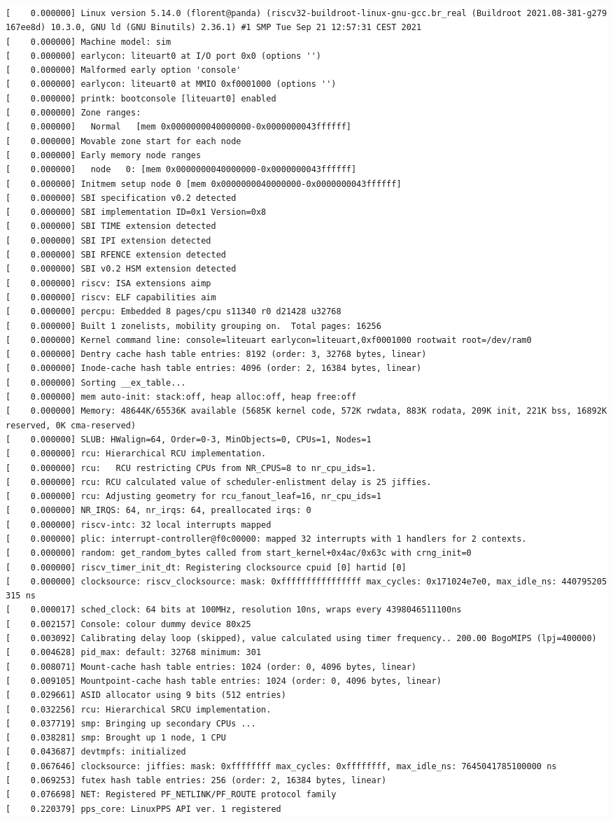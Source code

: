 ```
[    0.000000] Linux version 5.14.0 (florent@panda) (riscv32-buildroot-linux-gnu-gcc.br_real (Buildroot 2021.08-381-g279167ee8d) 10.3.0, GNU ld (GNU Binutils) 2.36.1) #1 SMP Tue Sep 21 12:57:31 CEST 2021
[    0.000000] Machine model: sim
[    0.000000] earlycon: liteuart0 at I/O port 0x0 (options '')
[    0.000000] Malformed early option 'console'
[    0.000000] earlycon: liteuart0 at MMIO 0xf0001000 (options '')
[    0.000000] printk: bootconsole [liteuart0] enabled
[    0.000000] Zone ranges:
[    0.000000]   Normal   [mem 0x0000000040000000-0x0000000043ffffff]
[    0.000000] Movable zone start for each node
[    0.000000] Early memory node ranges
[    0.000000]   node   0: [mem 0x0000000040000000-0x0000000043ffffff]
[    0.000000] Initmem setup node 0 [mem 0x0000000040000000-0x0000000043ffffff]
[    0.000000] SBI specification v0.2 detected
[    0.000000] SBI implementation ID=0x1 Version=0x8
[    0.000000] SBI TIME extension detected
[    0.000000] SBI IPI extension detected
[    0.000000] SBI RFENCE extension detected
[    0.000000] SBI v0.2 HSM extension detected
[    0.000000] riscv: ISA extensions aimp
[    0.000000] riscv: ELF capabilities aim
[    0.000000] percpu: Embedded 8 pages/cpu s11340 r0 d21428 u32768
[    0.000000] Built 1 zonelists, mobility grouping on.  Total pages: 16256
[    0.000000] Kernel command line: console=liteuart earlycon=liteuart,0xf0001000 rootwait root=/dev/ram0
[    0.000000] Dentry cache hash table entries: 8192 (order: 3, 32768 bytes, linear)
[    0.000000] Inode-cache hash table entries: 4096 (order: 2, 16384 bytes, linear)
[    0.000000] Sorting __ex_table...
[    0.000000] mem auto-init: stack:off, heap alloc:off, heap free:off
[    0.000000] Memory: 48644K/65536K available (5685K kernel code, 572K rwdata, 883K rodata, 209K init, 221K bss, 16892K reserved, 0K cma-reserved)
[    0.000000] SLUB: HWalign=64, Order=0-3, MinObjects=0, CPUs=1, Nodes=1
[    0.000000] rcu: Hierarchical RCU implementation.
[    0.000000] rcu:   RCU restricting CPUs from NR_CPUS=8 to nr_cpu_ids=1.
[    0.000000] rcu: RCU calculated value of scheduler-enlistment delay is 25 jiffies.
[    0.000000] rcu: Adjusting geometry for rcu_fanout_leaf=16, nr_cpu_ids=1
[    0.000000] NR_IRQS: 64, nr_irqs: 64, preallocated irqs: 0
[    0.000000] riscv-intc: 32 local interrupts mapped
[    0.000000] plic: interrupt-controller@f0c00000: mapped 32 interrupts with 1 handlers for 2 contexts.
[    0.000000] random: get_random_bytes called from start_kernel+0x4ac/0x63c with crng_init=0
[    0.000000] riscv_timer_init_dt: Registering clocksource cpuid [0] hartid [0]
[    0.000000] clocksource: riscv_clocksource: mask: 0xffffffffffffffff max_cycles: 0x171024e7e0, max_idle_ns: 440795205315 ns
[    0.000017] sched_clock: 64 bits at 100MHz, resolution 10ns, wraps every 4398046511100ns
[    0.002157] Console: colour dummy device 80x25
[    0.003092] Calibrating delay loop (skipped), value calculated using timer frequency.. 200.00 BogoMIPS (lpj=400000)
[    0.004628] pid_max: default: 32768 minimum: 301
[    0.008071] Mount-cache hash table entries: 1024 (order: 0, 4096 bytes, linear)
[    0.009105] Mountpoint-cache hash table entries: 1024 (order: 0, 4096 bytes, linear)
[    0.029661] ASID allocator using 9 bits (512 entries)
[    0.032256] rcu: Hierarchical SRCU implementation.
[    0.037719] smp: Bringing up secondary CPUs ...
[    0.038281] smp: Brought up 1 node, 1 CPU
[    0.043687] devtmpfs: initialized
[    0.067646] clocksource: jiffies: mask: 0xffffffff max_cycles: 0xffffffff, max_idle_ns: 7645041785100000 ns
[    0.069253] futex hash table entries: 256 (order: 2, 16384 bytes, linear)
[    0.076698] NET: Registered PF_NETLINK/PF_ROUTE protocol family
[    0.220379] pps_core: LinuxPPS API ver. 1 registered
```